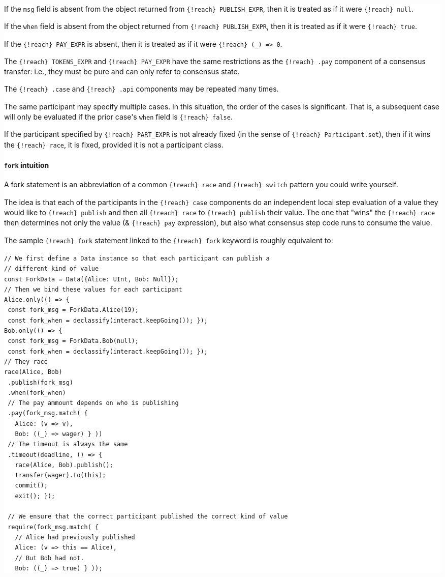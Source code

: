 If the `msg` field is absent from the object returned from `{!reach} PUBLISH_EXPR`, then it is treated as if it were `{!reach} null`.

If the `when` field is absent from the object returned from `{!reach} PUBLISH_EXPR`, then it is treated as if it were `{!reach} true`.

If the `{!reach} PAY_EXPR` is absent, then it is treated as if it were `{!reach} (_) => 0`.

The `{!reach} TOKENS_EXPR` and `{!reach} PAY_EXPR` have the same restrictions as the `{!reach} .pay` component of a consensus transfer: i.e., they must be pure and can only refer to consensus state.

The `{!reach} .case` and `{!reach} .api` components may be repeated many times.

The same participant may specify multiple cases.
In this situation, the order of the cases is significant.
That is, a subsequent case will only be evaluated if the prior case's `when` field is `{!reach} false`.

If the participant specified by `{!reach} PART_EXPR` is not already fixed (in the sense of `{!reach} Participant.set`), then if it wins the `{!reach} race`, it is fixed, provided it is not a participant class.

#### `fork` intuition

A fork statement is an abbreviation of a common `{!reach} race` and `{!reach} switch` pattern you could write yourself.

The idea is that each of the participants in the `{!reach} case` components do an independent local step evaluation of a value they would like to `{!reach} publish` and then all `{!reach} race` to `{!reach} publish` their value.
The one that "wins" the `{!reach} race` then determines not only the value (& `{!reach} pay` expression), but also what consensus step code runs to consume the value.

The sample `{!reach} fork` statement linked to the `{!reach} fork` keyword is roughly equivalent to:
```reach
// We first define a Data instance so that each participant can publish a
// different kind of value
const ForkData = Data({Alice: UInt, Bob: Null});
// Then we bind these values for each participant
Alice.only(() => {
 const fork_msg = ForkData.Alice(19);
 const fork_when = declassify(interact.keepGoing()); });
Bob.only(() => {
 const fork_msg = ForkData.Bob(null);
 const fork_when = declassify(interact.keepGoing()); });
// They race
race(Alice, Bob)
 .publish(fork_msg)
 .when(fork_when)
 // The pay ammount depends on who is publishing
 .pay(fork_msg.match( {
   Alice: (v => v),
   Bob: ((_) => wager) } ))
 // The timeout is always the same
 .timeout(deadline, () => {
   race(Alice, Bob).publish();
   transfer(wager).to(this);
   commit();
   exit(); });

 // We ensure that the correct participant published the correct kind of value
 require(fork_msg.match( {
   // Alice had previously published
   Alice: (v => this == Alice),
   // But Bob had not.
   Bob: ((_) => true) } ));

```